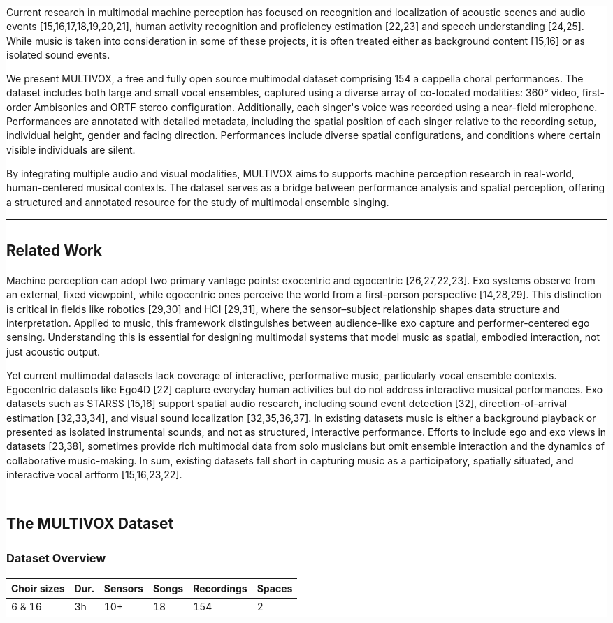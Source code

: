 Current research in multimodal machine perception has focused on recognition and localization of acoustic scenes and audio events [15,16,17,18,19,20,21], human activity recognition and proficiency estimation [22,23] and speech understanding [24,25]. While music is taken into consideration in some of these projects, it is often treated either as background content [15,16] or as isolated sound events.

We present MULTIVOX, a free and fully open source multimodal dataset comprising 154 a cappella choral performances. The dataset includes both large and small vocal ensembles, captured using a diverse array of co-located modalities: 360° video, first-order Ambisonics and ORTF stereo configuration. Additionally, each singer's voice was recorded using a near-field microphone. Performances are annotated with detailed metadata, including the spatial position of each singer relative to the recording setup, individual height, gender and facing direction. Performances include diverse spatial configurations, and conditions where certain visible individuals are silent.

By integrating multiple audio and visual modalities, MULTIVOX aims to supports machine perception research in real-world, human-centered musical contexts. The dataset serves as a bridge between performance analysis and spatial perception, offering a structured and annotated resource for the study of multimodal ensemble singing.

---

## Related Work

Machine perception can adopt two primary vantage points: exocentric and egocentric [26,27,22,23]. Exo systems observe from an external, fixed viewpoint, while egocentric ones perceive the world from a first-person perspective [14,28,29]. This distinction is critical in fields like robotics [29,30] and HCI [29,31], where the sensor–subject relationship shapes data structure and interpretation. Applied to music, this framework distinguishes between audience-like exo capture and performer-centered ego sensing. Understanding this is essential for designing multimodal systems that model music as spatial, embodied interaction, not just acoustic output.

Yet current multimodal datasets lack coverage of interactive, performative music, particularly vocal ensemble contexts. Egocentric datasets like Ego4D [22] capture everyday human activities but do not address interactive musical performances. Exo datasets such as STARSS [15,16] support spatial audio research, including sound event detection [32], direction-of-arrival estimation [32,33,34], and visual sound localization [32,35,36,37]. In existing datasets music is either a background playback or presented as isolated instrumental sounds, and not as structured, interactive performance. Efforts to include ego and exo views in datasets [23,38], sometimes provide rich multimodal data from solo musicians but omit ensemble interaction and the dynamics of collaborative music-making. In sum, existing datasets fall short in capturing music as a participatory, spatially situated, and interactive vocal artform [15,16,23,22].

---

## The MULTIVOX Dataset

### Dataset Overview

| **Choir sizes** | **Dur.** | **Sensors** | **Songs** | **Recordings** | **Spaces** |
|-----------------|----------|-------------|-----------|----------------|------------|
| 6 & 16          | 3h       | 10+         | 18        | 154            | 2          |
